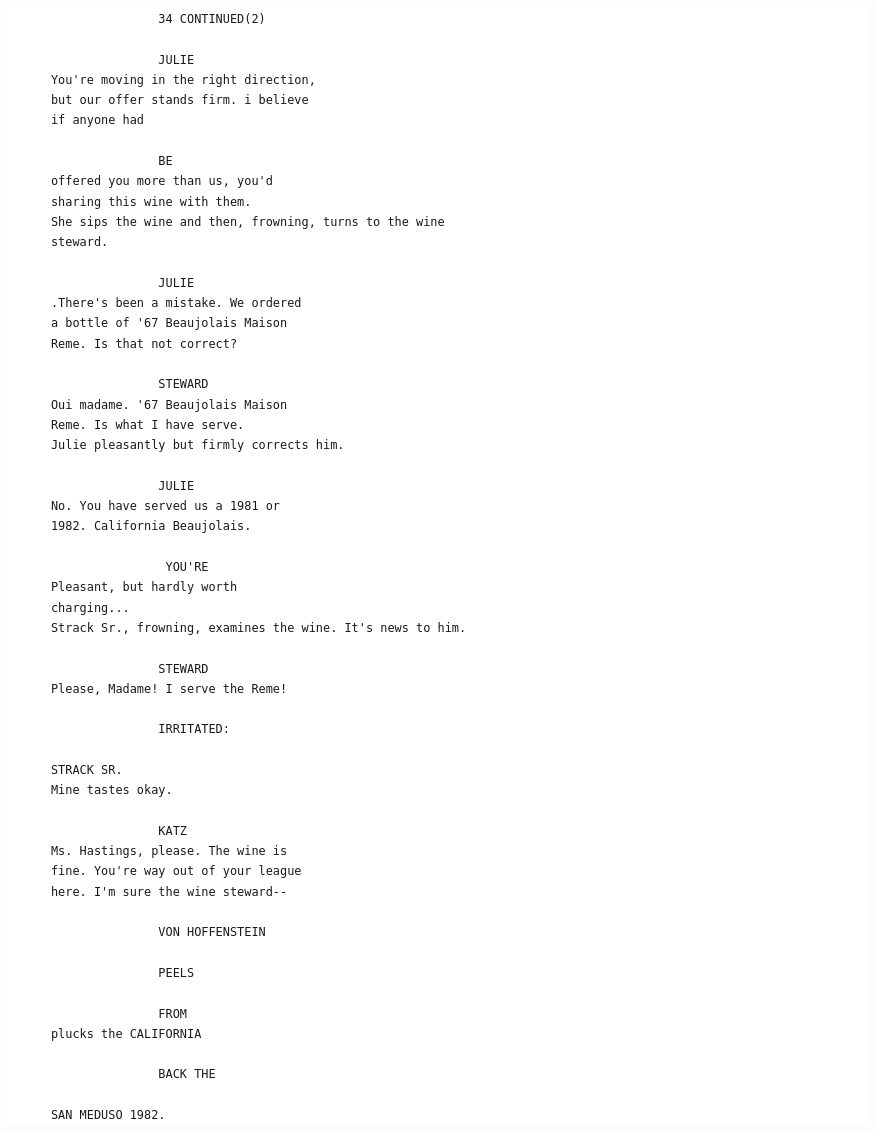                          34 CONTINUED(2)

                         JULIE
          You're moving in the right direction,
          but our offer stands firm. i believe
          if anyone had

                         BE
          offered you more than us, you'd
          sharing this wine with them.
          She sips the wine and then, frowning, turns to the wine
          steward.

                         JULIE
          .There's been a mistake. We ordered
          a bottle of '67 Beaujolais Maison
          Reme. Is that not correct?

                         STEWARD
          Oui madame. '67 Beaujolais Maison
          Reme. Is what I have serve.
          Julie pleasantly but firmly corrects him.

                         JULIE
          No. You have served us a 1981 or
          1982. California Beaujolais.

                          YOU'RE
          Pleasant, but hardly worth
          charging...
          Strack Sr., frowning, examines the wine. It's news to him.

                         STEWARD
          Please, Madame! I serve the Reme!

                         IRRITATED:

          STRACK SR.
          Mine tastes okay.

                         KATZ
          Ms. Hastings, please. The wine is
          fine. You're way out of your league
          here. I'm sure the wine steward--

                         VON HOFFENSTEIN

                         PEELS

                         FROM
          plucks the CALIFORNIA

                         BACK THE

          SAN MEDUSO 1982.

                         

                         
